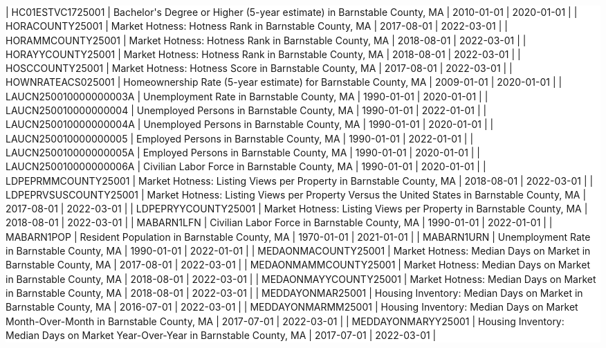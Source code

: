 | HC01ESTVC1725001          | Bachelor's Degree or Higher (5-year estimate) in Barnstable County, MA                                                                                                         | 2010-01-01          | 2020-01-01        |
| HORACOUNTY25001           | Market Hotness: Hotness Rank in Barnstable County, MA                                                                                                                          | 2017-08-01          | 2022-03-01        |
| HORAMMCOUNTY25001         | Market Hotness: Hotness Rank in Barnstable County, MA                                                                                                                          | 2018-08-01          | 2022-03-01        |
| HORAYYCOUNTY25001         | Market Hotness: Hotness Rank in Barnstable County, MA                                                                                                                          | 2018-08-01          | 2022-03-01        |
| HOSCCOUNTY25001           | Market Hotness: Hotness Score in Barnstable County, MA                                                                                                                         | 2017-08-01          | 2022-03-01        |
| HOWNRATEACS025001         | Homeownership Rate (5-year estimate) for Barnstable County, MA                                                                                                                 | 2009-01-01          | 2020-01-01        |
| LAUCN250010000000003A     | Unemployment Rate in Barnstable County, MA                                                                                                                                     | 1990-01-01          | 2020-01-01        |
| LAUCN250010000000004      | Unemployed Persons in Barnstable County, MA                                                                                                                                    | 1990-01-01          | 2022-01-01        |
| LAUCN250010000000004A     | Unemployed Persons in Barnstable County, MA                                                                                                                                    | 1990-01-01          | 2020-01-01        |
| LAUCN250010000000005      | Employed Persons in Barnstable County, MA                                                                                                                                      | 1990-01-01          | 2022-01-01        |
| LAUCN250010000000005A     | Employed Persons in Barnstable County, MA                                                                                                                                      | 1990-01-01          | 2020-01-01        |
| LAUCN250010000000006A     | Civilian Labor Force in Barnstable County, MA                                                                                                                                  | 1990-01-01          | 2020-01-01        |
| LDPEPRMMCOUNTY25001       | Market Hotness: Listing Views per Property in Barnstable County, MA                                                                                                            | 2018-08-01          | 2022-03-01        |
| LDPEPRVSUSCOUNTY25001     | Market Hotness: Listing Views per Property Versus the United States in Barnstable County, MA                                                                                   | 2017-08-01          | 2022-03-01        |
| LDPEPRYYCOUNTY25001       | Market Hotness: Listing Views per Property in Barnstable County, MA                                                                                                            | 2018-08-01          | 2022-03-01        |
| MABARN1LFN                | Civilian Labor Force in Barnstable County, MA                                                                                                                                  | 1990-01-01          | 2022-01-01        |
| MABARN1POP                | Resident Population in Barnstable County, MA                                                                                                                                   | 1970-01-01          | 2021-01-01        |
| MABARN1URN                | Unemployment Rate in Barnstable County, MA                                                                                                                                     | 1990-01-01          | 2022-01-01        |
| MEDAONMACOUNTY25001       | Market Hotness: Median Days on Market in Barnstable County, MA                                                                                                                 | 2017-08-01          | 2022-03-01        |
| MEDAONMAMMCOUNTY25001     | Market Hotness: Median Days on Market in Barnstable County, MA                                                                                                                 | 2018-08-01          | 2022-03-01        |
| MEDAONMAYYCOUNTY25001     | Market Hotness: Median Days on Market in Barnstable County, MA                                                                                                                 | 2018-08-01          | 2022-03-01        |
| MEDDAYONMAR25001          | Housing Inventory: Median Days on Market in Barnstable County, MA                                                                                                              | 2016-07-01          | 2022-03-01        |
| MEDDAYONMARMM25001        | Housing Inventory: Median Days on Market Month-Over-Month in Barnstable County, MA                                                                                             | 2017-07-01          | 2022-03-01        |
| MEDDAYONMARYY25001        | Housing Inventory: Median Days on Market Year-Over-Year in Barnstable County, MA                                                                                               | 2017-07-01          | 2022-03-01        |